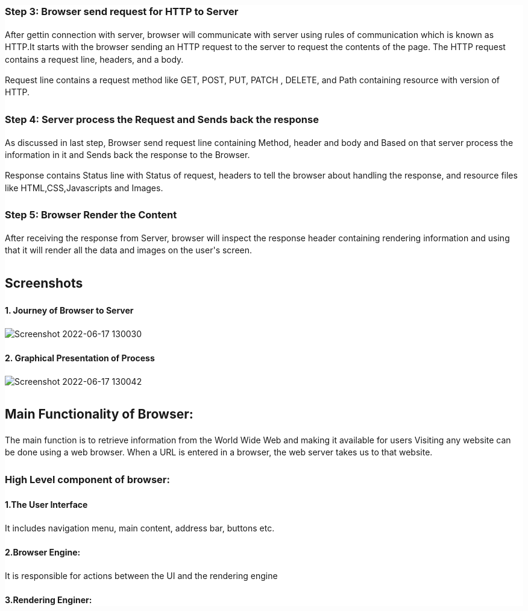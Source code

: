 ### Step 3: Browser send request for HTTP to Server

After gettin connection with server, browser will communicate with server using rules of communication which is known as HTTP.It starts with the browser sending an HTTP request to the server to request the contents of the page. The HTTP request contains a request line, headers, and a body.

Request line contains a request method like GET, POST, PUT, PATCH , DELETE, and Path containing resource with version of HTTP.

### Step 4: Server process the Request and Sends back the response

As discussed in last step, Browser send request line containing Method, header and body and Based on that server process the information in it and Sends back the response to the Browser.

Response contains Status line with Status of request, headers to tell the browser about handling the response, and resource files like HTML,CSS,Javascripts and Images.

### Step 5: Browser Render the Content

After receiving the response from Server, browser will inspect the response header containing rendering information and using that it will render all the data and images on the user's screen.


## Screenshots

#### 1. Journey of Browser to Server

![Screenshot 2022-06-17 130030](https://user-images.githubusercontent.com/49364985/174253684-1dde2773-e8c4-423f-b00f-8122fad34dbb.jpg)

#### 2. Graphical Presentation of Process

![Screenshot 2022-06-17 130042](https://user-images.githubusercontent.com/49364985/174254237-47f512a9-2178-4fcb-a694-3984098c230a.jpg)

## Main Functionality of Browser:

The main function is to retrieve information from the World Wide Web and making it available for users
Visiting any website can be done using a web browser. When a URL is entered in a browser, the web server takes us to that website.

### High Level component of browser:

#### 1.The User Interface

It includes navigation menu, main content, address bar, buttons etc.

#### 2.Browser Engine: 

It is responsible for actions between the UI and the rendering engine

#### 3.Rendering Enginer:
